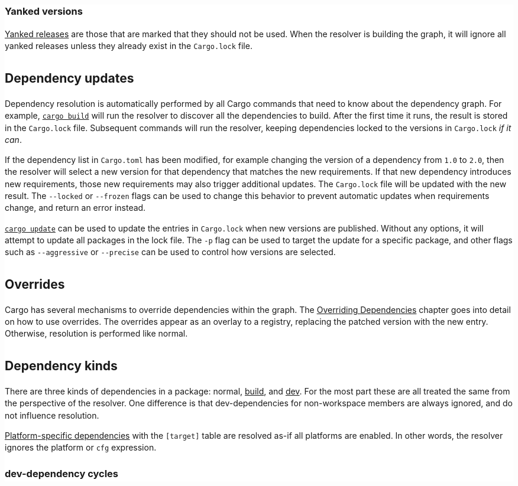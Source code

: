 [`links` field]: manifest.md#the-links-field
[`libgit2-sys`]: https://crates.io/crates/libgit2-sys

### Yanked versions

[Yanked releases][yank] are those that are marked that they should not be
used. When the resolver is building the graph, it will ignore all yanked
releases unless they already exist in the `Cargo.lock` file.

[yank]: publishing.md#cargo-yank

## Dependency updates

Dependency resolution is automatically performed by all Cargo commands that
need to know about the dependency graph. For example, [`cargo build`] will run
the resolver to discover all the dependencies to build. After the first time
it runs, the result is stored in the `Cargo.lock` file. Subsequent commands
will run the resolver, keeping dependencies locked to the versions in
`Cargo.lock` *if it can*.

If the dependency list in `Cargo.toml` has been modified, for example changing
the version of a dependency from `1.0` to `2.0`, then the resolver will select
a new version for that dependency that matches the new requirements. If that
new dependency introduces new requirements, those new requirements may also
trigger additional updates. The `Cargo.lock` file will be updated with the new
result. The `--locked` or `--frozen` flags can be used to change this behavior
to prevent automatic updates when requirements change, and return an error
instead.

[`cargo update`] can be used to update the entries in `Cargo.lock` when new
versions are published. Without any options, it will attempt to update all
packages in the lock file. The `-p` flag can be used to target the update for
a specific package, and other flags such as `--aggressive` or `--precise` can
be used to control how versions are selected.

[`cargo build`]: ../commands/cargo-build.md
[`cargo update`]: ../commands/cargo-update.md

## Overrides

Cargo has several mechanisms to override dependencies within the graph. The
[Overriding Dependencies] chapter goes into detail on how to use overrides.
The overrides appear as an overlay to a registry, replacing the patched
version with the new entry. Otherwise, resolution is performed like normal.

[Overriding Dependencies]: overriding-dependencies.md

## Dependency kinds

There are three kinds of dependencies in a package: normal, [build], and
[dev][dev-dependencies]. For the most part these are all treated the same from
the perspective of the resolver. One difference is that dev-dependencies for
non-workspace members are always ignored, and do not influence resolution.

[Platform-specific dependencies] with the `[target]` table are resolved as-if
all platforms are enabled. In other words, the resolver ignores the platform
or `cfg` expression.

[build]: specifying-dependencies.md#build-dependencies
[dev-dependencies]: specifying-dependencies.md#development-dependencies
[Platform-specific dependencies]: specifying-dependencies.md#platform-specific-dependencies

### dev-dependency cycles


[Specifying Dependencies]: specifying-dependencies.md
[`cargo tree`]: ../commands/cargo-tree.md
[SemVer]: https://semver.org/
[SemVer Compatibility]: semver.md
[Version-incompatibility hazards]: #version-incompatibility-hazards
[semver trick]: https://github.com/dtolnay/semver-trick
[`downcast_ref`]: ../../std/any/trait.Any.html#method.downcast_ref
[`cargo install`]: ../commands/cargo-install.md
[known issue]: https://github.com/rust-lang/crates.io/issues/1059
[crates.io]: https://crates.io/
[`im`]: https://crates.io/crates/im
[`perf` feature]: https://github.com/rust-lang/regex/blob/1.3.0/Cargo.toml#L56
[`rayon` dependency]: https://github.com/bodil/im-rs/blob/v15.0.0/Cargo.toml#L47
[`regex`]: https://crates.io/crates/regex
[`serde` dependency]: https://github.com/bodil/im-rs/blob/v15.0.0/Cargo.toml#L46
[features]: features.md
[removing an optional dependency]: semver.md#cargo-remove-opt-dep
[workspace]: workspaces.md
[build-dependencies]: specifying-dependencies.md#build-dependencies
[resolver-field]: features.md#resolver-versions
[virtual workspace]: workspaces.md#virtual-manifest
[features-2]: features.md#feature-resolver-version-2
[SemVer guidelines]: semver.md